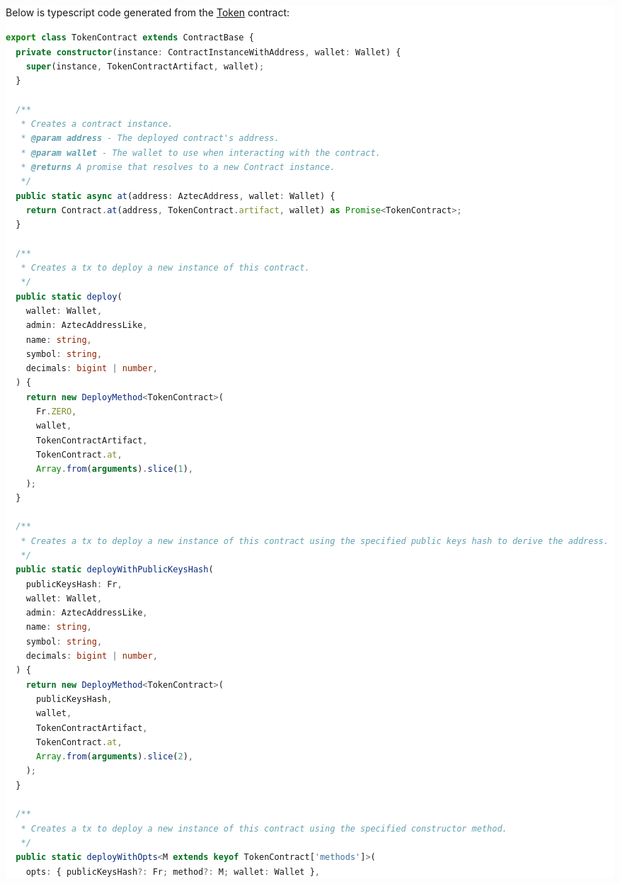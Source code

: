 Below is typescript code generated from the [Token](https://github.com/AztecProtocol/aztec-packages/blob/master/noir-projects/noir-contracts/contracts/token_contract/src/main.nr) contract:

```ts showLineNumbers
export class TokenContract extends ContractBase {
  private constructor(instance: ContractInstanceWithAddress, wallet: Wallet) {
    super(instance, TokenContractArtifact, wallet);
  }

  /**
   * Creates a contract instance.
   * @param address - The deployed contract's address.
   * @param wallet - The wallet to use when interacting with the contract.
   * @returns A promise that resolves to a new Contract instance.
   */
  public static async at(address: AztecAddress, wallet: Wallet) {
    return Contract.at(address, TokenContract.artifact, wallet) as Promise<TokenContract>;
  }

  /**
   * Creates a tx to deploy a new instance of this contract.
   */
  public static deploy(
    wallet: Wallet,
    admin: AztecAddressLike,
    name: string,
    symbol: string,
    decimals: bigint | number,
  ) {
    return new DeployMethod<TokenContract>(
      Fr.ZERO,
      wallet,
      TokenContractArtifact,
      TokenContract.at,
      Array.from(arguments).slice(1),
    );
  }

  /**
   * Creates a tx to deploy a new instance of this contract using the specified public keys hash to derive the address.
   */
  public static deployWithPublicKeysHash(
    publicKeysHash: Fr,
    wallet: Wallet,
    admin: AztecAddressLike,
    name: string,
    symbol: string,
    decimals: bigint | number,
  ) {
    return new DeployMethod<TokenContract>(
      publicKeysHash,
      wallet,
      TokenContractArtifact,
      TokenContract.at,
      Array.from(arguments).slice(2),
    );
  }

  /**
   * Creates a tx to deploy a new instance of this contract using the specified constructor method.
   */
  public static deployWithOpts<M extends keyof TokenContract['methods']>(
    opts: { publicKeysHash?: Fr; method?: M; wallet: Wallet },
```